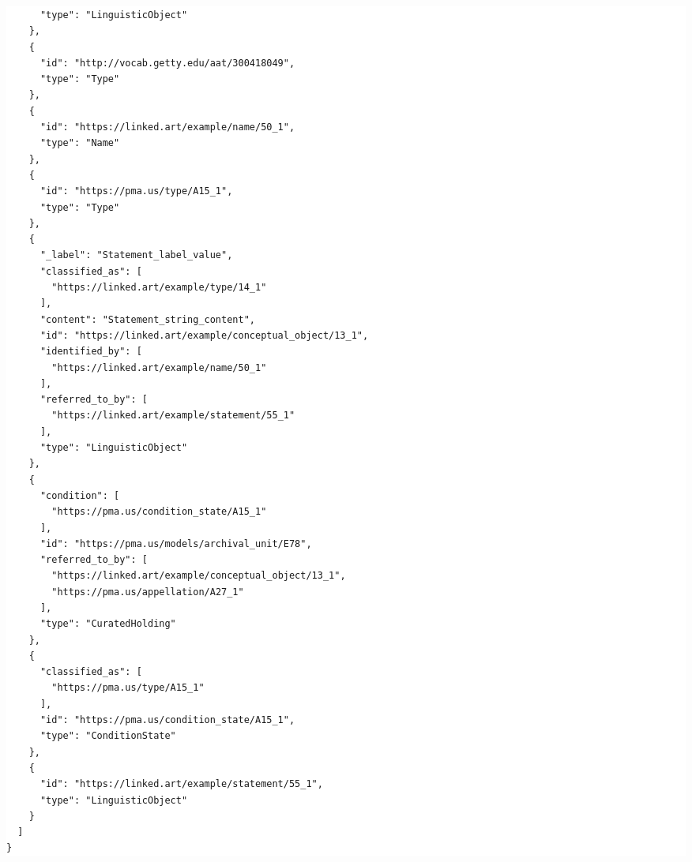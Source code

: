 ```
      "type": "LinguisticObject"
    },
    {
      "id": "http://vocab.getty.edu/aat/300418049",
      "type": "Type"
    },
    {
      "id": "https://linked.art/example/name/50_1",
      "type": "Name"
    },
    {
      "id": "https://pma.us/type/A15_1",
      "type": "Type"
    },
    {
      "_label": "Statement_label_value",
      "classified_as": [
        "https://linked.art/example/type/14_1"
      ],
      "content": "Statement_string_content",
      "id": "https://linked.art/example/conceptual_object/13_1",
      "identified_by": [
        "https://linked.art/example/name/50_1"
      ],
      "referred_to_by": [
        "https://linked.art/example/statement/55_1"
      ],
      "type": "LinguisticObject"
    },
    {
      "condition": [
        "https://pma.us/condition_state/A15_1"
      ],
      "id": "https://pma.us/models/archival_unit/E78",
      "referred_to_by": [
        "https://linked.art/example/conceptual_object/13_1",
        "https://pma.us/appellation/A27_1"
      ],
      "type": "CuratedHolding"
    },
    {
      "classified_as": [
        "https://pma.us/type/A15_1"
      ],
      "id": "https://pma.us/condition_state/A15_1",
      "type": "ConditionState"
    },
    {
      "id": "https://linked.art/example/statement/55_1",
      "type": "LinguisticObject"
    }
  ]
}
```
